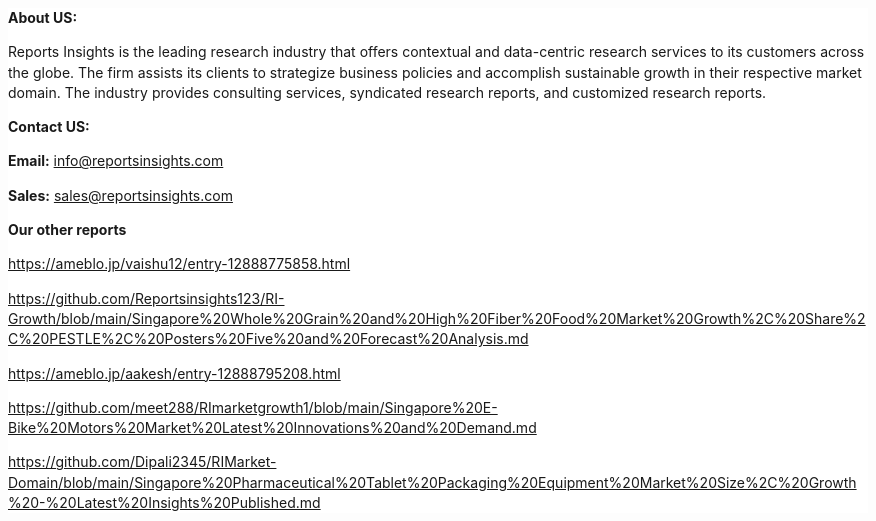 <strong><strong>About US</strong>:</strong>

Reports Insights is the leading research industry that offers contextual and data-centric research services to its customers across the globe. The firm assists its clients to strategize business policies and accomplish sustainable growth in their respective market domain. The industry provides consulting services, syndicated research reports, and customized research reports.

<strong>Contact US:</strong>

<p class=><b>Email:</b> <a href=mailto:info@reportsinsights.com>info@reportsinsights.com</a></p>
<p class=><b>Sales:</b> <a href=mailto:sales@reportsinsights.com>sales@reportsinsights.com</a></p>

<strong>Our other reports</strong>

<a href=https://ameblo.jp/vaishu12/entry-12888775858.html>https://ameblo.jp/vaishu12/entry-12888775858.html</a>

<a href=https://github.com/Reportsinsights123/RI-Growth/blob/main/Singapore%20Whole%20Grain%20and%20High%20Fiber%20Food%20Market%20Growth%2C%20Share%2C%20PESTLE%2C%20Posters%20Five%20and%20Forecast%20Analysis.md>https://github.com/Reportsinsights123/RI-Growth/blob/main/Singapore%20Whole%20Grain%20and%20High%20Fiber%20Food%20Market%20Growth%2C%20Share%2C%20PESTLE%2C%20Posters%20Five%20and%20Forecast%20Analysis.md</a>

<a href=https://ameblo.jp/aakesh/entry-12888795208.html>https://ameblo.jp/aakesh/entry-12888795208.html</a>

<a href=https://github.com/meet288/RImarketgrowth1/blob/main/Singapore%20E-Bike%20Motors%20Market%20Latest%20Innovations%20and%20Demand.md>https://github.com/meet288/RImarketgrowth1/blob/main/Singapore%20E-Bike%20Motors%20Market%20Latest%20Innovations%20and%20Demand.md</a>

<a href=https://github.com/Dipali2345/RIMarket-Domain/blob/main/Singapore%20Pharmaceutical%20Tablet%20Packaging%20Equipment%20Market%20Size%2C%20Growth%20-%20Latest%20Insights%20Published.md>https://github.com/Dipali2345/RIMarket-Domain/blob/main/Singapore%20Pharmaceutical%20Tablet%20Packaging%20Equipment%20Market%20Size%2C%20Growth%20-%20Latest%20Insights%20Published.md</a>
